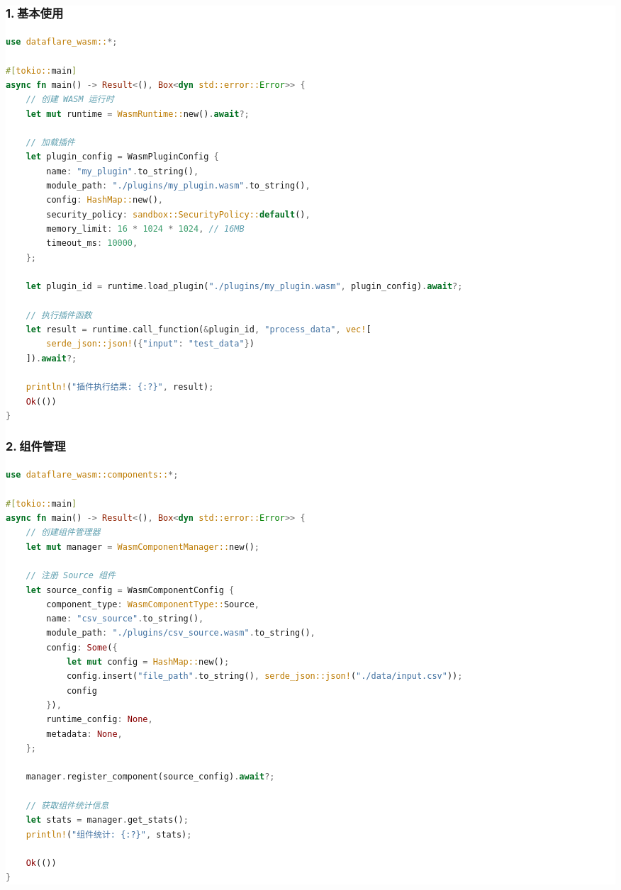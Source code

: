 ### 1. 基本使用

```rust
use dataflare_wasm::*;

#[tokio::main]
async fn main() -> Result<(), Box<dyn std::error::Error>> {
    // 创建 WASM 运行时
    let mut runtime = WasmRuntime::new().await?;

    // 加载插件
    let plugin_config = WasmPluginConfig {
        name: "my_plugin".to_string(),
        module_path: "./plugins/my_plugin.wasm".to_string(),
        config: HashMap::new(),
        security_policy: sandbox::SecurityPolicy::default(),
        memory_limit: 16 * 1024 * 1024, // 16MB
        timeout_ms: 10000,
    };

    let plugin_id = runtime.load_plugin("./plugins/my_plugin.wasm", plugin_config).await?;

    // 执行插件函数
    let result = runtime.call_function(&plugin_id, "process_data", vec![
        serde_json::json!({"input": "test_data"})
    ]).await?;

    println!("插件执行结果: {:?}", result);
    Ok(())
}
```

### 2. 组件管理

```rust
use dataflare_wasm::components::*;

#[tokio::main]
async fn main() -> Result<(), Box<dyn std::error::Error>> {
    // 创建组件管理器
    let mut manager = WasmComponentManager::new();

    // 注册 Source 组件
    let source_config = WasmComponentConfig {
        component_type: WasmComponentType::Source,
        name: "csv_source".to_string(),
        module_path: "./plugins/csv_source.wasm".to_string(),
        config: Some({
            let mut config = HashMap::new();
            config.insert("file_path".to_string(), serde_json::json!("./data/input.csv"));
            config
        }),
        runtime_config: None,
        metadata: None,
    };

    manager.register_component(source_config).await?;

    // 获取组件统计信息
    let stats = manager.get_stats();
    println!("组件统计: {:?}", stats);

    Ok(())
}
```